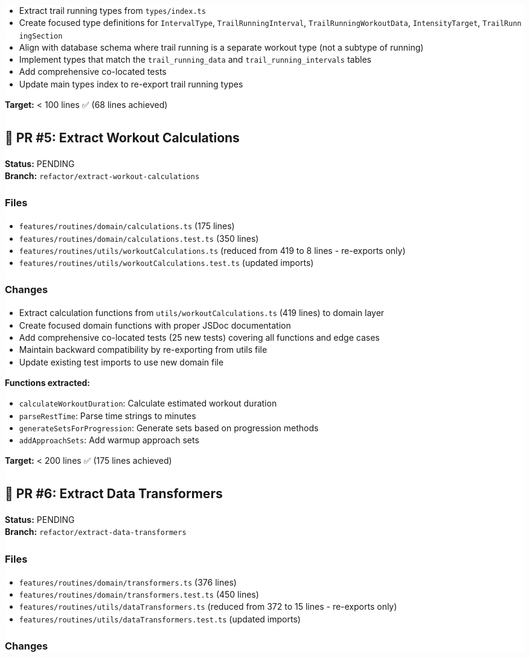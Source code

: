 - Extract trail running types from `types/index.ts`
- Create focused type definitions for `IntervalType`, `TrailRunningInterval`, `TrailRunningWorkoutData`, `IntensityTarget`, `TrailRunningSection`
- Align with database schema where trail running is a separate workout type (not a subtype of running)
- Implement types that match the `trail_running_data` and `trail_running_intervals` tables
- Add comprehensive co-located tests
- Update main types index to re-export trail running types

**Target:** < 100 lines ✅ (68 lines achieved)

## 🔄 PR #5: Extract Workout Calculations

**Status:** PENDING  
**Branch:** `refactor/extract-workout-calculations`

### Files

- `features/routines/domain/calculations.ts` (175 lines)
- `features/routines/domain/calculations.test.ts` (350 lines)
- `features/routines/utils/workoutCalculations.ts` (reduced from 419 to 8 lines - re-exports only)
- `features/routines/utils/workoutCalculations.test.ts` (updated imports)

### Changes

- Extract calculation functions from `utils/workoutCalculations.ts` (419 lines) to domain layer
- Create focused domain functions with proper JSDoc documentation
- Add comprehensive co-located tests (25 new tests) covering all functions and edge cases
- Maintain backward compatibility by re-exporting from utils file
- Update existing test imports to use new domain file

**Functions extracted:**

- `calculateWorkoutDuration`: Calculate estimated workout duration
- `parseRestTime`: Parse time strings to minutes
- `generateSetsForProgression`: Generate sets based on progression methods
- `addApproachSets`: Add warmup approach sets

**Target:** < 200 lines ✅ (175 lines achieved)

## 🔄 PR #6: Extract Data Transformers

**Status:** PENDING  
**Branch:** `refactor/extract-data-transformers`

### Files

- `features/routines/domain/transformers.ts` (376 lines)
- `features/routines/domain/transformers.test.ts` (450 lines)
- `features/routines/utils/dataTransformers.ts` (reduced from 372 to 15 lines - re-exports only)
- `features/routines/utils/dataTransformers.test.ts` (updated imports)

### Changes
